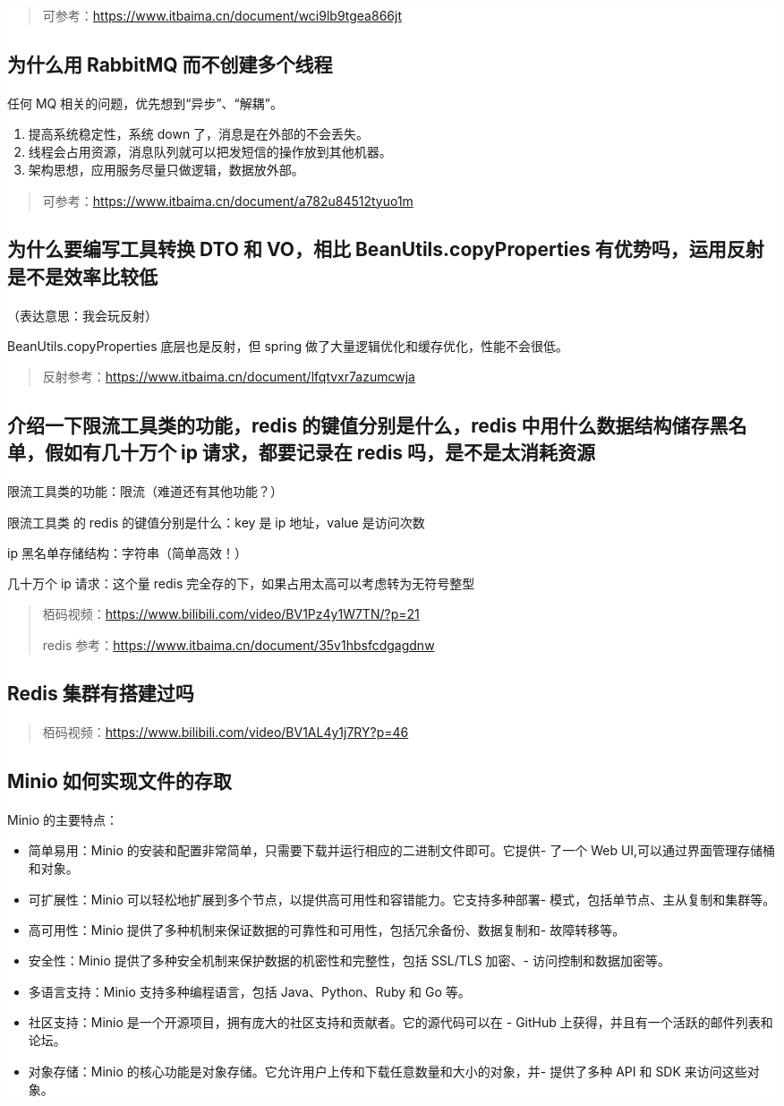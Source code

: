 > 可参考：<https://www.itbaima.cn/document/wci9lb9tgea866jt>

## 为什么用 RabbitMQ 而不创建多个线程

任何 MQ 相关的问题，优先想到“异步”、“解耦”。

1. 提高系统稳定性，系统 down 了，消息是在外部的不会丢失。
2. 线程会占用资源，消息队列就可以把发短信的操作放到其他机器。
3. 架构思想，应用服务尽量只做逻辑，数据放外部。

> 可参考：<https://www.itbaima.cn/document/a782u84512tyuo1m>

## 为什么要编写工具转换 DTO 和 VO，相比 BeanUtils.copyProperties 有优势吗，运用反射是不是效率比较低

（表达意思：我会玩反射）

BeanUtils.copyProperties 底层也是反射，但 spring 做了大量逻辑优化和缓存优化，性能不会很低。

> 反射参考：<https://www.itbaima.cn/document/lfqtvxr7azumcwja>

## 介绍一下限流工具类的功能，redis 的键值分别是什么，redis 中用什么数据结构储存黑名单，假如有几十万个 ip 请求，都要记录在 redis 吗，是不是太消耗资源

限流工具类的功能：限流（难道还有其他功能？）

限流工具类 的 redis 的键值分别是什么：key 是 ip 地址，value 是访问次数

ip 黑名单存储结构：字符串（简单高效！）

几十万个 ip 请求：这个量 redis 完全存的下，如果占用太高可以考虑转为无符号整型

> 栢码视频：<https://www.bilibili.com/video/BV1Pz4y1W7TN/?p=21>
>
> redis 参考：<https://www.itbaima.cn/document/35v1hbsfcdgagdnw>

## Redis 集群有搭建过吗

> 栢码视频：<https://www.bilibili.com/video/BV1AL4y1j7RY?p=46>

## Minio 如何实现文件的存取

Minio 的主要特点：

- 简单易用：Minio 的安装和配置非常简单，只需要下载并运行相应的二进制文件即可。它提供- 了一个 Web UI,可以通过界面管理存储桶和对象。

- 可扩展性：Minio 可以轻松地扩展到多个节点，以提供高可用性和容错能力。它支持多种部署- 模式，包括单节点、主从复制和集群等。

- 高可用性：Minio 提供了多种机制来保证数据的可靠性和可用性，包括冗余备份、数据复制和- 故障转移等。

- 安全性：Minio 提供了多种安全机制来保护数据的机密性和完整性，包括 SSL/TLS 加密、- 访问控制和数据加密等。

- 多语言支持：Minio 支持多种编程语言，包括 Java、Python、Ruby 和 Go 等。

- 社区支持：Minio 是一个开源项目，拥有庞大的社区支持和贡献者。它的源代码可以在 - GitHub 上获得，并且有一个活跃的邮件列表和论坛。

- 对象存储：Minio 的核心功能是对象存储。它允许用户上传和下载任意数量和大小的对象，并- 提供了多种 API 和 SDK 来访问这些对象。
